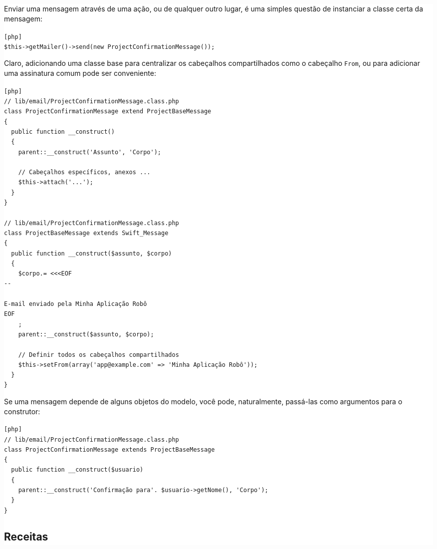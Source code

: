 Enviar uma mensagem através de uma ação, ou de qualquer outro lugar, é
uma simples questão de instanciar a classe certa da mensagem:

    [php]
    $this->getMailer()->send(new ProjectConfirmationMessage());

Claro, adicionando uma classe base para centralizar os cabeçalhos compartilhados como o
cabeçalho `From`, ou para adicionar uma assinatura comum pode ser conveniente:

    [php]
    // lib/email/ProjectConfirmationMessage.class.php
    class ProjectConfirmationMessage extend ProjectBaseMessage
    {
      public function __construct()
      {
        parent::__construct('Assunto', 'Corpo');

        // Cabeçalhos específicos, anexos ...
        $this->attach('...');
      }
    }

    // lib/email/ProjectConfirmationMessage.class.php
    class ProjectBaseMessage extends Swift_Message
    {
      public function __construct($assunto, $corpo)
      {
        $corpo.= <<<EOF
    --

    E-mail enviado pela Minha Aplicação Robô
    EOF
        ;
        parent::__construct($assunto, $corpo);

        // Definir todos os cabeçalhos compartilhados
        $this->setFrom(array('app@example.com' => 'Minha Aplicação Robô'));
      }
    }

Se uma mensagem depende de alguns objetos do modelo, você pode, naturalmente, passá-las como
argumentos para o construtor:

    [php]
    // lib/email/ProjectConfirmationMessage.class.php
    class ProjectConfirmationMessage extends ProjectBaseMessage
    {
      public function __construct($usuario)
      {
        parent::__construct('Confirmação para'. $usuario->getNome(), 'Corpo');
      }
    }

Receitas
-------
